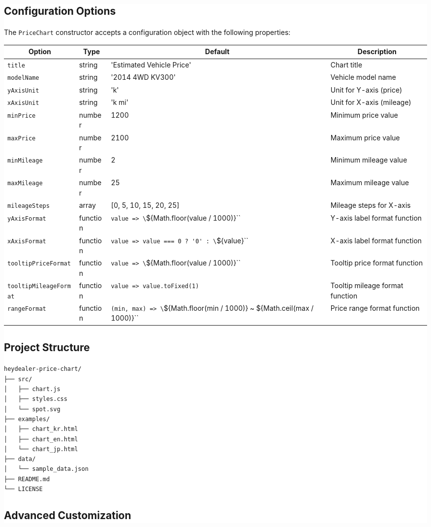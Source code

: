 ## Configuration Options

The `PriceChart` constructor accepts a configuration object with the following properties:

| Option | Type | Default | Description |
|--------|------|---------|-------------|
| `title` | string | 'Estimated Vehicle Price' | Chart title |
| `modelName` | string | '2014 4WD KV300' | Vehicle model name |
| `yAxisUnit` | string | 'k' | Unit for Y-axis (price) |
| `xAxisUnit` | string | 'k mi' | Unit for X-axis (mileage) |
| `minPrice` | number | 1200 | Minimum price value |
| `maxPrice` | number | 2100 | Maximum price value |
| `minMileage` | number | 2 | Minimum mileage value |
| `maxMileage` | number | 25 | Maximum mileage value |
| `mileageSteps` | array | [0, 5, 10, 15, 20, 25] | Mileage steps for X-axis |
| `yAxisFormat` | function | `value => \`${Math.floor(value / 1000)}\`` | Y-axis label format function |
| `xAxisFormat` | function | `value => value === 0 ? '0' : \`${value}\`` | X-axis label format function |
| `tooltipPriceFormat` | function | `value => \`${Math.floor(value / 1000)}\`` | Tooltip price format function |
| `tooltipMileageFormat` | function | `value => value.toFixed(1)` | Tooltip mileage format function |
| `rangeFormat` | function | `(min, max) => \`${Math.floor(min / 1000)} ~ ${Math.ceil(max / 1000)}\`` | Price range format function |

## Project Structure

```
heydealer-price-chart/
├── src/
│   ├── chart.js
│   ├── styles.css
│   └── spot.svg
├── examples/
│   ├── chart_kr.html
│   ├── chart_en.html
│   └── chart_jp.html
├── data/
│   └── sample_data.json
├── README.md
└── LICENSE
```

## Advanced Customization
